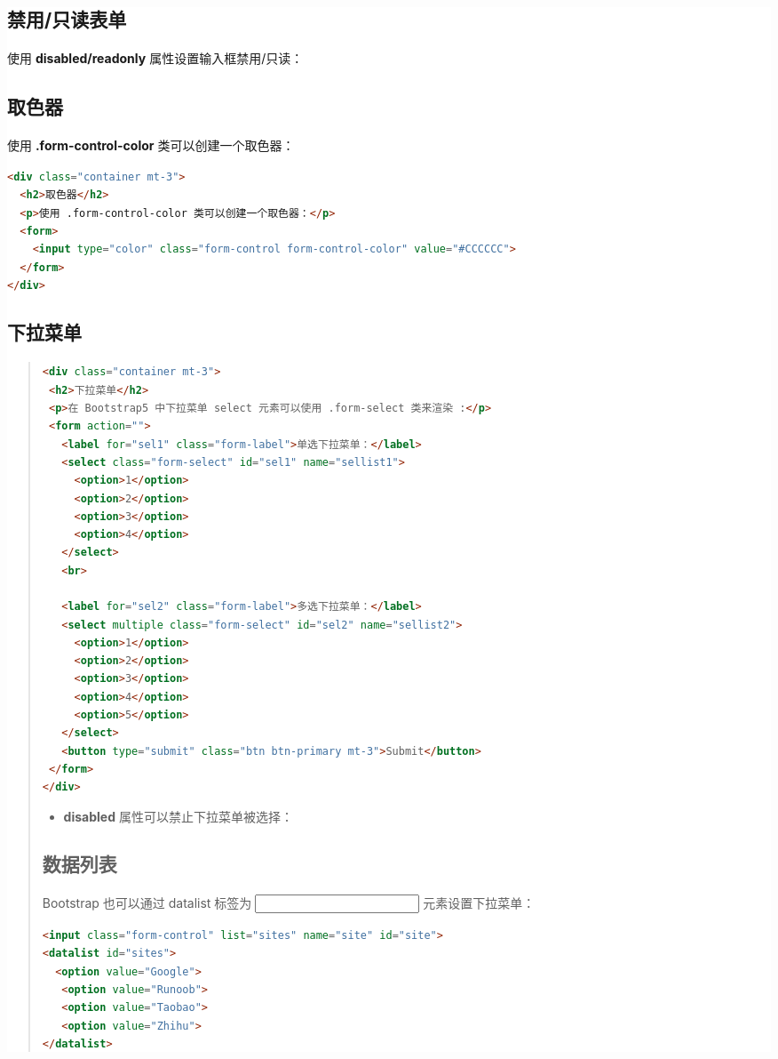 ## 禁用/只读表单

使用 **disabled/readonly** 属性设置输入框禁用/只读：

## 取色器

使用 **.form-control-color** 类可以创建一个取色器：

```html
<div class="container mt-3">
  <h2>取色器</h2>
  <p>使用 .form-control-color 类可以创建一个取色器：</p>
  <form>
    <input type="color" class="form-control form-control-color" value="#CCCCCC">
  </form>
</div>
```

## 下拉菜单

>```html
><div class="container mt-3">
>  <h2>下拉菜单</h2>
>  <p>在 Bootstrap5 中下拉菜单 select 元素可以使用 .form-select 类来渲染 :</p>
>  <form action="">
>    <label for="sel1" class="form-label">单选下拉菜单：</label>
>    <select class="form-select" id="sel1" name="sellist1">
>      <option>1</option>
>      <option>2</option>
>      <option>3</option>
>      <option>4</option>
>    </select>
>    <br>
>    
>    <label for="sel2" class="form-label">多选下拉菜单：</label>
>    <select multiple class="form-select" id="sel2" name="sellist2">
>      <option>1</option>
>      <option>2</option>
>      <option>3</option>
>      <option>4</option>
>      <option>5</option>
>    </select>
>    <button type="submit" class="btn btn-primary mt-3">Submit</button>
>  </form>
></div>
>```
>
>* **disabled** 属性可以禁止下拉菜单被选择：
>
>## 数据列表
>
>Bootstrap 也可以通过 datalist 标签为 <input> 元素设置下拉菜单：
>
>```html
><input class="form-control" list="sites" name="site" id="site">
><datalist id="sites">
>	<option value="Google">
>    <option value="Runoob">
>    <option value="Taobao">
>    <option value="Zhihu">
></datalist>
>```
